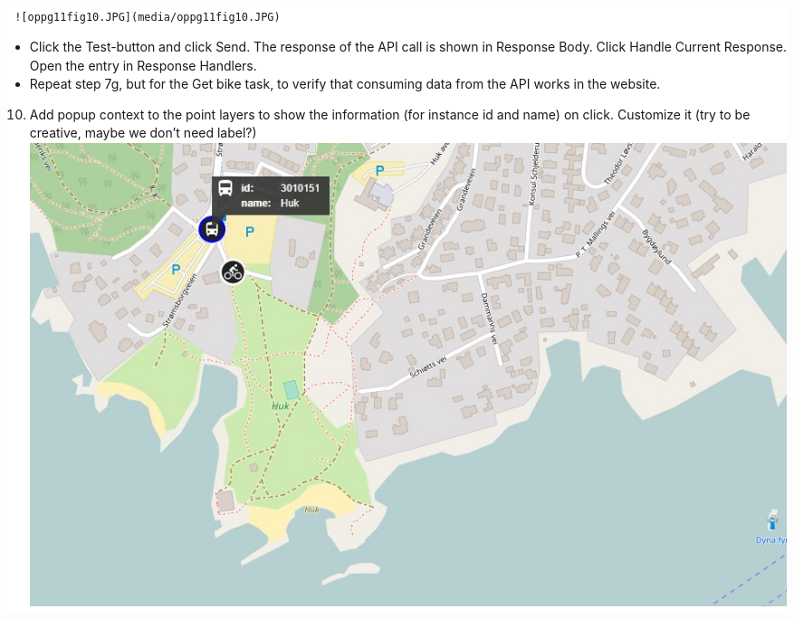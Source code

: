      ![oppg11fig10.JPG](media/oppg11fig10.JPG)
   * Click the Test-button and click Send. The response of the API call is shown in Response Body. Click Handle Current Response. Open the entry in Response Handlers.
   * Repeat step 7g, but for the Get bike task, to verify that consuming data from the API works in the website.
10. Add popup context to the point layers to show the information (for instance id and name) on click. Customize it (try to be creative, maybe we don’t need label?)
    ![oppg11fig11.JPG](media/oppg11fig11.JPG)
   